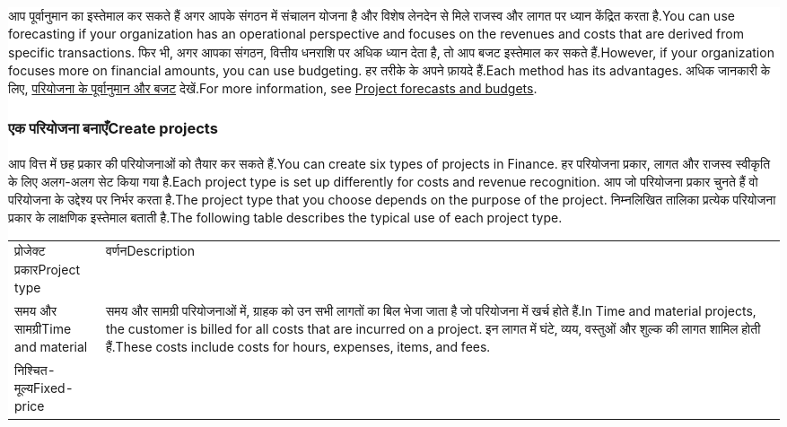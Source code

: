 <span data-ttu-id="3c06d-148">आप पूर्वानुमान का इस्तेमाल कर सकते हैं अगर आपके संगठन में संचालन योजना है और विशेष लेनदेन से मिले राजस्व और लागत पर ध्यान केंद्रित करता है.</span><span class="sxs-lookup"><span data-stu-id="3c06d-148">You can use forecasting if your organization has an operational perspective and focuses on the revenues and costs that are derived from specific transactions.</span></span> <span data-ttu-id="3c06d-149">फिर भी, अगर आपका संगठन, वित्तीय धनराशि पर अधिक ध्यान देता है, तो आप बजट इस्तेमाल कर सकते हैं.</span><span class="sxs-lookup"><span data-stu-id="3c06d-149">However, if your organization focuses more on financial amounts, you can use budgeting.</span></span> <span data-ttu-id="3c06d-150">हर तरीके के अपने फ़ायदे हैं.</span><span class="sxs-lookup"><span data-stu-id="3c06d-150">Each method has its advantages.</span></span> <span data-ttu-id="3c06d-151">अधिक जानकारी के लिए, [परियोजना के पूर्वानुमान और बजट](project-forecasts-budgets.md) देखें.</span><span class="sxs-lookup"><span data-stu-id="3c06d-151">For more information, see [Project forecasts and budgets](project-forecasts-budgets.md).</span></span>

### <a name="create-projects"></a><span data-ttu-id="3c06d-152">एक परियोजना बनाएँ</span><span class="sxs-lookup"><span data-stu-id="3c06d-152">Create projects</span></span>

<span data-ttu-id="3c06d-153">आप वित्त में छह प्रकार की परियोजनाओं को तैयार कर सकते हैं.</span><span class="sxs-lookup"><span data-stu-id="3c06d-153">You can create six types of projects in Finance.</span></span> <span data-ttu-id="3c06d-154">हर परियोजना प्रकार, लागत और राजस्व स्वीकृति के लिए अलग-अलग सेट किया गया है.</span><span class="sxs-lookup"><span data-stu-id="3c06d-154">Each project type is set up differently for costs and revenue recognition.</span></span> <span data-ttu-id="3c06d-155">आप जो परियोजना प्रकार चुनते हैं वो परियोजना के उद्देश्य पर निर्भर करता है.</span><span class="sxs-lookup"><span data-stu-id="3c06d-155">The project type that you choose depends on the purpose of the project.</span></span> <span data-ttu-id="3c06d-156">निम्नलिखित तालिका प्रत्येक परियोजना प्रकार के लाक्षणिक इस्तेमाल बताती है.</span><span class="sxs-lookup"><span data-stu-id="3c06d-156">The following table describes the typical use of each project type.</span></span>
                                                                                                            
<table>
  <tr>
    <td><span data-ttu-id="3c06d-157">प्रोजेक्ट प्रकार</span><span class="sxs-lookup"><span data-stu-id="3c06d-157">Project type</span></span></th>
    <td><span data-ttu-id="3c06d-158">वर्णन</span><span class="sxs-lookup"><span data-stu-id="3c06d-158">Description</span></span></th>
  </tr>
  <tr>
    <td><span data-ttu-id="3c06d-159">समय और सामग्री</span><span class="sxs-lookup"><span data-stu-id="3c06d-159">Time and material</span></span></td>
    <td><span data-ttu-id="3c06d-160">समय और सामग्री परियोजनाओं में, ग्राहक को उन सभी लागतों का बिल भेजा जाता है जो परियोजना में खर्च होते हैं.</span><span class="sxs-lookup"><span data-stu-id="3c06d-160">In Time and material projects, the customer is billed for all costs that are incurred on a project.</span></span> <span data-ttu-id="3c06d-161">इन लागत में घंटे, व्यय, वस्तुओं और शुल्क की लागत शामिल होती हैं.</span><span class="sxs-lookup"><span data-stu-id="3c06d-161">These costs include costs for hours, expenses, items, and fees.</span></span></td>
  </tr>
  <tr>
    <td><span data-ttu-id="3c06d-162">निश्चित-मूल्य</span><span class="sxs-lookup"><span data-stu-id="3c06d-162">Fixed-price</span></span></td>